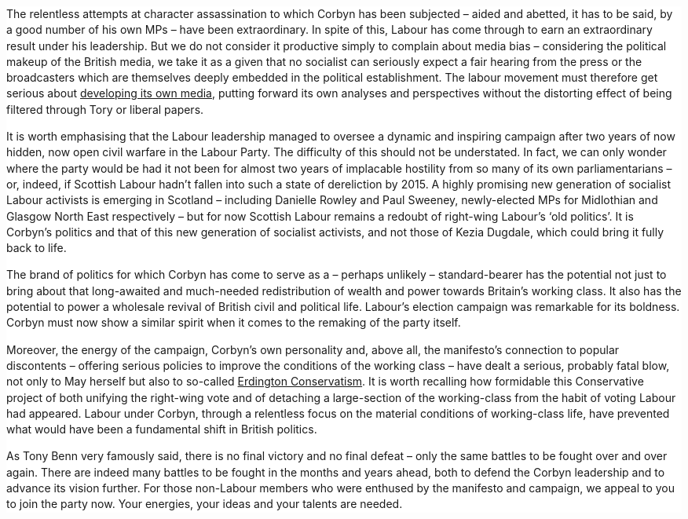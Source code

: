 The relentless attempts at character assassination to which Corbyn has
been subjected – aided and abetted, it has to be said, by a good number
of his own MPs – have been extraordinary. In spite of this, Labour has
come through to earn an extraordinary result under his leadership. But
we do not consider it productive simply to complain about media bias –
considering the political makeup of the British media, we take it as a
given that no socialist can seriously expect a fair hearing from the
press or the broadcasters which are themselves deeply embedded in the
political establishment. The labour movement must therefore get serious
about [developing its own media](/get-involved/), putting forward its
own analyses and perspectives without the distorting effect of being
filtered through Tory or liberal papers.

It is worth emphasising that the Labour leadership managed to oversee a
dynamic and inspiring campaign after two years of now hidden, now open
civil warfare in the Labour Party. The difficulty of this should not be
understated. In fact, we can only wonder where the party would be had it
not been for almost two years of implacable hostility from so many of
its own parliamentarians – or, indeed, if Scottish Labour hadn’t fallen
into such a state of dereliction by 2015. A highly promising new
generation of socialist Labour activists is emerging in Scotland –
including Danielle Rowley and Paul Sweeney, newly-elected MPs for
Midlothian and Glasgow North East respectively – but for now Scottish
Labour remains a redoubt of right-wing Labour’s ‘old politics’. It is
Corbyn’s politics and that of this new generation of socialist
activists, and not those of Kezia Dugdale, which could bring it fully
back to life.

The brand of politics for which Corbyn has come to serve as a – perhaps
unlikely – standard-bearer has the potential not just to bring about
that long-awaited and much-needed redistribution of wealth and power
towards Britain’s working class. It also has the potential to power a
wholesale revival of British civil and political life. Labour’s election
campaign was remarkable for its boldness. Corbyn must now show a similar
spirit when it comes to the remaking of the party itself.

Moreover, the energy of the campaign, Corbyn’s own personality and,
above all, the manifesto’s connection to popular discontents – offering
serious policies to improve the conditions of the working class – have
dealt a serious, probably fatal blow, not only to May herself but also
to so-called [Erdington
Conservatism](http://www.conservativehome.com/thecolumnists/2016/03/nick-timothy-what-does-the-conservative-party-offer-a-working-class-kid-from-brixton-birmingham-bolton-or-bradford.html).
It is worth recalling how formidable this Conservative project of both
unifying the right-wing vote and of detaching a large-section of the
working-class from the habit of voting Labour had appeared. Labour under
Corbyn, through a relentless focus on the material conditions of
working-class life, have prevented what would have been a fundamental
shift in British politics.

As Tony Benn very famously said, there is no final victory and no final
defeat – only the same battles to be fought over and over again. There
are indeed many battles to be fought in the months and years ahead, both
to defend the Corbyn leadership and to advance its vision further. For
those non-Labour members who were enthused by the manifesto and
campaign, we appeal to you to join the party now. Your energies, your
ideas and your talents are needed.
